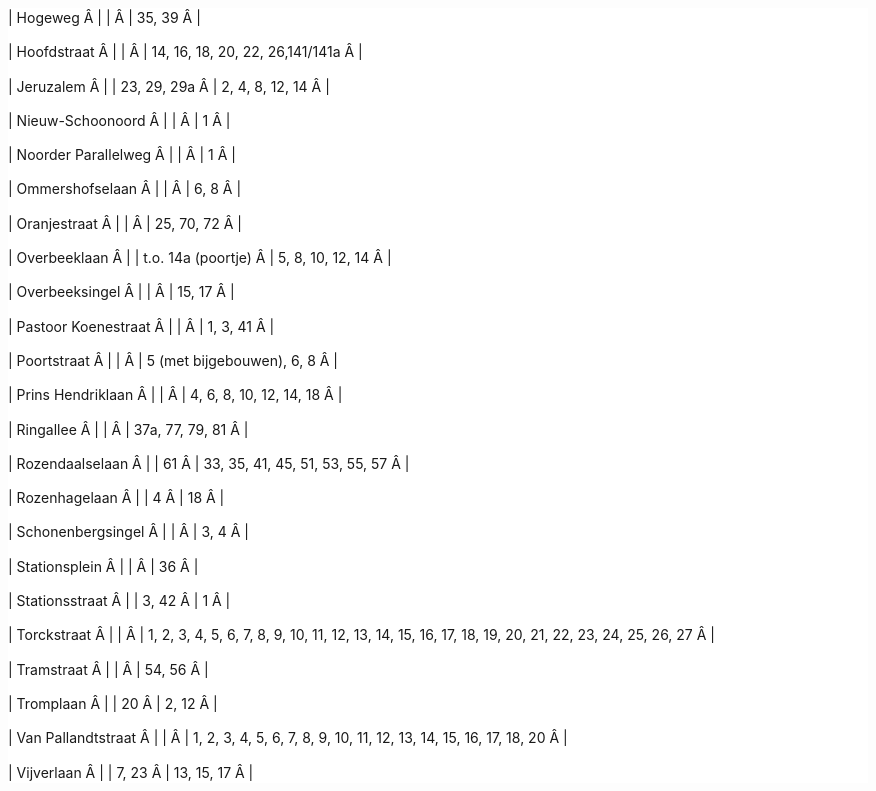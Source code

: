 | Hogeweg    Â | | Â | 35, 39   Â |

| Hoofdstraat   Â | | Â | 14, 16, 18, 20, 22, 26,141/141a   Â |

| Jeruzalem   Â | | 23, 29, 29a   Â | 2, 4, 8, 12, 14   Â |

| Nieuw\-Schoonoord   Â | | Â | 1   Â |

| Noorder Parallelweg   Â | | Â | 1   Â |

| Ommershofselaan   Â | | Â | 6, 8   Â |

| Oranjestraat   Â | | Â | 25, 70, 72   Â |

| Overbeeklaan    Â | | t.o. 14a (poortje)   Â | 5, 8, 10, 12, 14   Â |

| Overbeeksingel   Â | | Â | 15, 17   Â |

| Pastoor Koenestraat   Â | | Â | 1, 3, 41   Â |

| Poortstraat   Â | | Â | 5 (met bijgebouwen), 6, 8   Â |

| Prins Hendriklaan   Â | | Â | 4, 6, 8, 10, 12, 14, 18   Â |

| Ringallee   Â | | Â | 37a, 77, 79, 81   Â |

| Rozendaalselaan   Â | | 61   Â | 33, 35, 41, 45, 51, 53, 55, 57   Â |

| Rozenhagelaan   Â | | 4   Â | 18   Â |

| Schonenbergsingel   Â | | Â | 3, 4   Â |

| Stationsplein   Â | | Â | 36   Â |

| Stationsstraat   Â | | 3, 42   Â | 1   Â |

| Torckstraat   Â | | Â | 1, 2, 3, 4, 5, 6, 7, 8, 9, 10, 11, 12, 13, 14, 15, 16, 17, 18, 19, 20, 21, 22, 23, 24, 25, 26, 27   Â |

| Tramstraat   Â | | Â | 54, 56   Â |

| Tromplaan   Â | | 20   Â | 2, 12   Â |

| Van Pallandtstraat   Â | | Â | 1, 2, 3, 4, 5, 6, 7, 8, 9, 10, 11, 12, 13, 14, 15, 16, 17, 18, 20   Â |

| Vijverlaan   Â | | 7, 23   Â | 13, 15, 17   Â |
